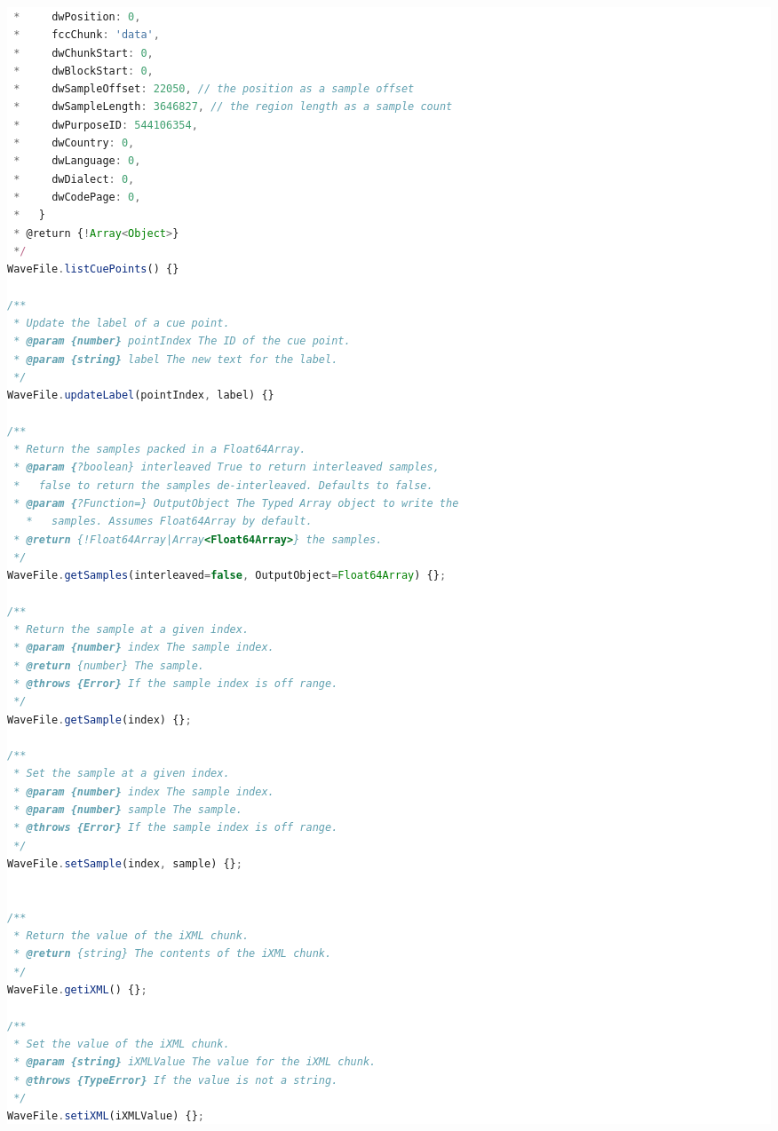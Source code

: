 ```javascript
 *     dwPosition: 0,
 *     fccChunk: 'data',
 *     dwChunkStart: 0,
 *     dwBlockStart: 0,
 *     dwSampleOffset: 22050, // the position as a sample offset
 *     dwSampleLength: 3646827, // the region length as a sample count
 *     dwPurposeID: 544106354,
 *     dwCountry: 0,
 *     dwLanguage: 0,
 *     dwDialect: 0,
 *     dwCodePage: 0,
 *   }
 * @return {!Array<Object>}
 */
WaveFile.listCuePoints() {}

/**
 * Update the label of a cue point.
 * @param {number} pointIndex The ID of the cue point.
 * @param {string} label The new text for the label.
 */
WaveFile.updateLabel(pointIndex, label) {}

/**
 * Return the samples packed in a Float64Array.
 * @param {?boolean} interleaved True to return interleaved samples,
 *   false to return the samples de-interleaved. Defaults to false.
 * @param {?Function=} OutputObject The Typed Array object to write the
   *   samples. Assumes Float64Array by default.
 * @return {!Float64Array|Array<Float64Array>} the samples.
 */
WaveFile.getSamples(interleaved=false, OutputObject=Float64Array) {};

/**
 * Return the sample at a given index.
 * @param {number} index The sample index.
 * @return {number} The sample.
 * @throws {Error} If the sample index is off range.
 */
WaveFile.getSample(index) {};

/**
 * Set the sample at a given index.
 * @param {number} index The sample index.
 * @param {number} sample The sample.
 * @throws {Error} If the sample index is off range.
 */
WaveFile.setSample(index, sample) {};


/**
 * Return the value of the iXML chunk.
 * @return {string} The contents of the iXML chunk.
 */
WaveFile.getiXML() {};

/**
 * Set the value of the iXML chunk.
 * @param {string} iXMLValue The value for the iXML chunk.
 * @throws {TypeError} If the value is not a string.
 */
WaveFile.setiXML(iXMLValue) {};

```